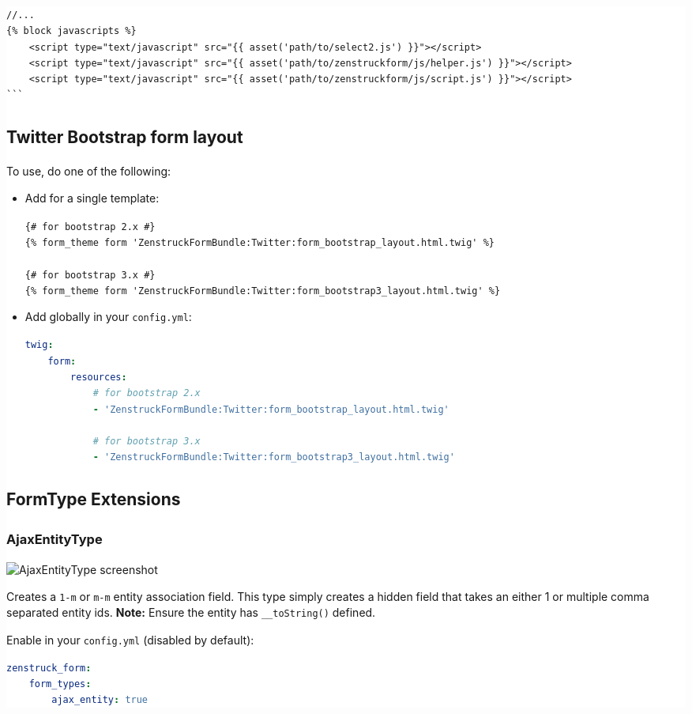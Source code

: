     //...
    {% block javascripts %}
        <script type="text/javascript" src="{{ asset('path/to/select2.js') }}"></script>
        <script type="text/javascript" src="{{ asset('path/to/zenstruckform/js/helper.js') }}"></script>
        <script type="text/javascript" src="{{ asset('path/to/zenstruckform/js/script.js') }}"></script>
    ```


## Twitter Bootstrap form layout

To use, do one of the following:

- Add for a single template:

    ```jinja
    {# for bootstrap 2.x #}
    {% form_theme form 'ZenstruckFormBundle:Twitter:form_bootstrap_layout.html.twig' %}

    {# for bootstrap 3.x #}
    {% form_theme form 'ZenstruckFormBundle:Twitter:form_bootstrap3_layout.html.twig' %}
    ```

- Add globally in your `config.yml`:

    ```yaml
    twig:
        form:
            resources:
                # for bootstrap 2.x
                - 'ZenstruckFormBundle:Twitter:form_bootstrap_layout.html.twig'

                # for bootstrap 3.x
                - 'ZenstruckFormBundle:Twitter:form_bootstrap3_layout.html.twig'
    ```

## FormType Extensions

### AjaxEntityType

![AjaxEntityType screenshot](https://lh3.googleusercontent.com/-qH5_q34yrjc/URvBEa_eydI/AAAAAAAAKEY/Yywbz7A2OqA/s384/ajax-entity.jpg)

Creates a `1-m` or `m-m` entity association field.  This type simply creates a hidden field that takes
an either 1 or multiple comma separated entity ids. **Note:** Ensure the entity has `__toString()` defined.

Enable in your `config.yml` (disabled by default):

```yaml
zenstruck_form:
    form_types:
        ajax_entity: true
```
